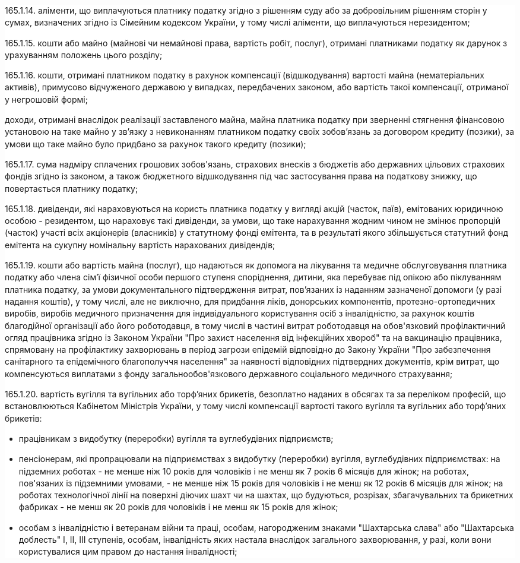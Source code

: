 165.1.14. аліменти, що виплачуються платнику податку згідно з рішенням суду або за добровільним рішенням сторін у сумах, визначених згідно із Сімейним кодексом України, у тому числі аліменти, що виплачуються нерезидентом;

165.1.15. кошти або майно (майнові чи немайнові права, вартість робіт, послуг), отримані платниками податку як дарунок з урахуванням положень цього розділу;

165.1.16. кошти, отримані платником податку в рахунок компенсації (відшкодування) вартості майна (нематеріальних активів), примусово відчуженого державою у випадках, передбачених законом, або вартість такої компенсації, отриманої у негрошовій формі;

доходи, отримані внаслідок реалізації заставленого майна, майна платника податку при зверненні стягнення фінансовою установою на таке майно у зв’язку з невиконанням платником податку своїх зобов’язань за договором кредиту (позики), за умови що таке майно було придбано за рахунок такого кредиту (позики);

165.1.17. сума надміру сплачених грошових зобов'язань, страхових внесків з бюджетів або державних цільових страхових фондів згідно із законом, а також бюджетного відшкодування під час застосування права на податкову знижку, що повертається платнику податку;

165.1.18. дивіденди, які нараховуються на користь платника податку у вигляді акцій (часток, паїв), емітованих юридичною особою - резидентом, що нараховує такі дивіденди, за умови, що таке нарахування жодним чином не змінює пропорцій (часток) участі всіх акціонерів (власників) у статутному фонді емітента, та в результаті якого збільшується статутний фонд емітента на сукупну номінальну вартість нарахованих дивідендів;

165.1.19. кошти або вартість майна (послуг), що надаються як допомога на лікування та медичне обслуговування платника податку або члена сім’ї фізичної особи першого ступеня споріднення, дитини, яка перебуває під опікою або піклуванням платника податку, за умови документального підтвердження витрат, пов’язаних із наданням зазначеної допомоги (у разі надання коштів), у тому числі, але не виключно, для придбання ліків, донорських компонентів, протезно-ортопедичних виробів, виробів медичного призначення для індивідуального користування осіб з інвалідністю, за рахунок коштів благодійної організації або його роботодавця, в тому числі в частині витрат роботодавця на обов'язковий профілактичний огляд працівника згідно із Законом України "Про захист населення від інфекційних хвороб" та на вакцинацію працівника, спрямовану на профілактику захворювань в період загрози епідемій відповідно до Закону України "Про забезпечення санітарного та епідемічного благополуччя населення" за наявності відповідних підтвердних документів, крім витрат, що компенсуються виплатами з фонду загальнообов'язкового державного соціального медичного страхування;

165.1.20. вартість вугілля та вугільних або торф’яних брикетів, безоплатно наданих в обсягах та за переліком професій, що встановлюються Кабінетом Міністрів України, у тому числі компенсації вартості такого вугілля та вугільних або торф’яних брикетів:

* працівникам з видобутку (переробки) вугілля та вуглебудівних підприємств;

* пенсіонерам, які пропрацювали на підприємствах з видобутку (переробки) вугілля, вуглебудівних підприємствах: на підземних роботах - не менше ніж 10 років для чоловіків і не менш як 7 років 6 місяців для жінок; на роботах, пов'язаних із підземними умовами, - не менше ніж 15 років для чоловіків і не менш як 12 років 6 місяців для жінок; на роботах технологічної лінії на поверхні діючих шахт чи на шахтах, що будуються, розрізах, збагачувальних та брикетних фабриках - не менш як 20 років для чоловіків і не менш як 15 років для жінок;

* особам з інвалідністю і ветеранам війни та праці, особам, нагородженим знаками "Шахтарська слава" або "Шахтарська доблесть" I, II, III ступенів, особам, інвалідність яких настала внаслідок загального захворювання, у разі, коли вони користувалися цим правом до настання інвалідності;
